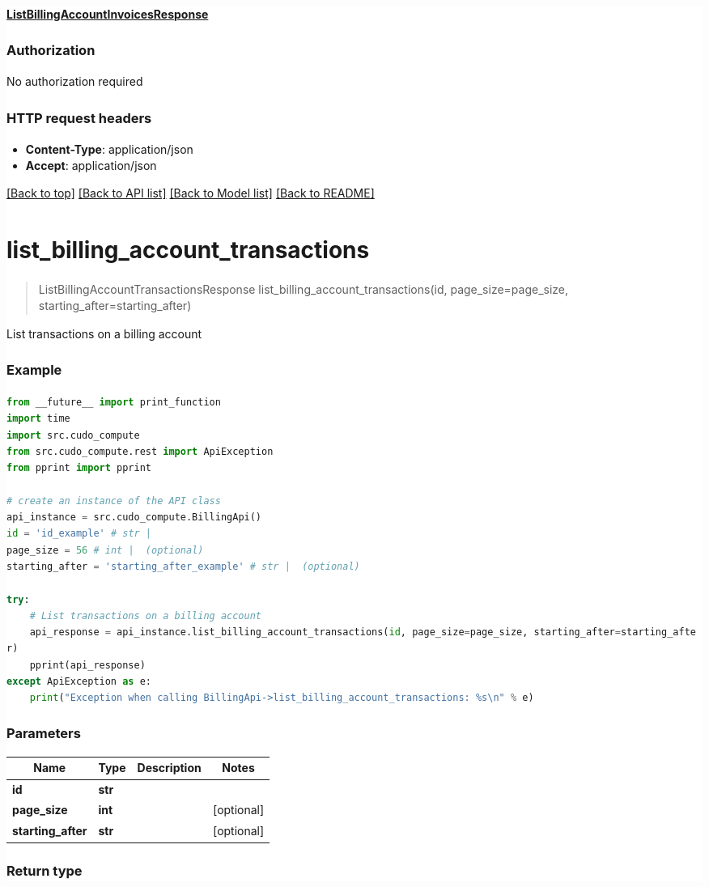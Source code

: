 [**ListBillingAccountInvoicesResponse**](ListBillingAccountInvoicesResponse.md)

### Authorization

No authorization required

### HTTP request headers

 - **Content-Type**: application/json
 - **Accept**: application/json

[[Back to top]](#) [[Back to API list]](../README.md#documentation-for-api-endpoints) [[Back to Model list]](../README.md#documentation-for-models) [[Back to README]](../README.md)

# **list_billing_account_transactions**
> ListBillingAccountTransactionsResponse list_billing_account_transactions(id, page_size=page_size, starting_after=starting_after)

List transactions on a billing account

### Example
```python
from __future__ import print_function
import time
import src.cudo_compute
from src.cudo_compute.rest import ApiException
from pprint import pprint

# create an instance of the API class
api_instance = src.cudo_compute.BillingApi()
id = 'id_example' # str | 
page_size = 56 # int |  (optional)
starting_after = 'starting_after_example' # str |  (optional)

try:
    # List transactions on a billing account
    api_response = api_instance.list_billing_account_transactions(id, page_size=page_size, starting_after=starting_after)
    pprint(api_response)
except ApiException as e:
    print("Exception when calling BillingApi->list_billing_account_transactions: %s\n" % e)
```

### Parameters

Name | Type | Description  | Notes
------------- | ------------- | ------------- | -------------
 **id** | **str**|  | 
 **page_size** | **int**|  | [optional] 
 **starting_after** | **str**|  | [optional] 

### Return type

